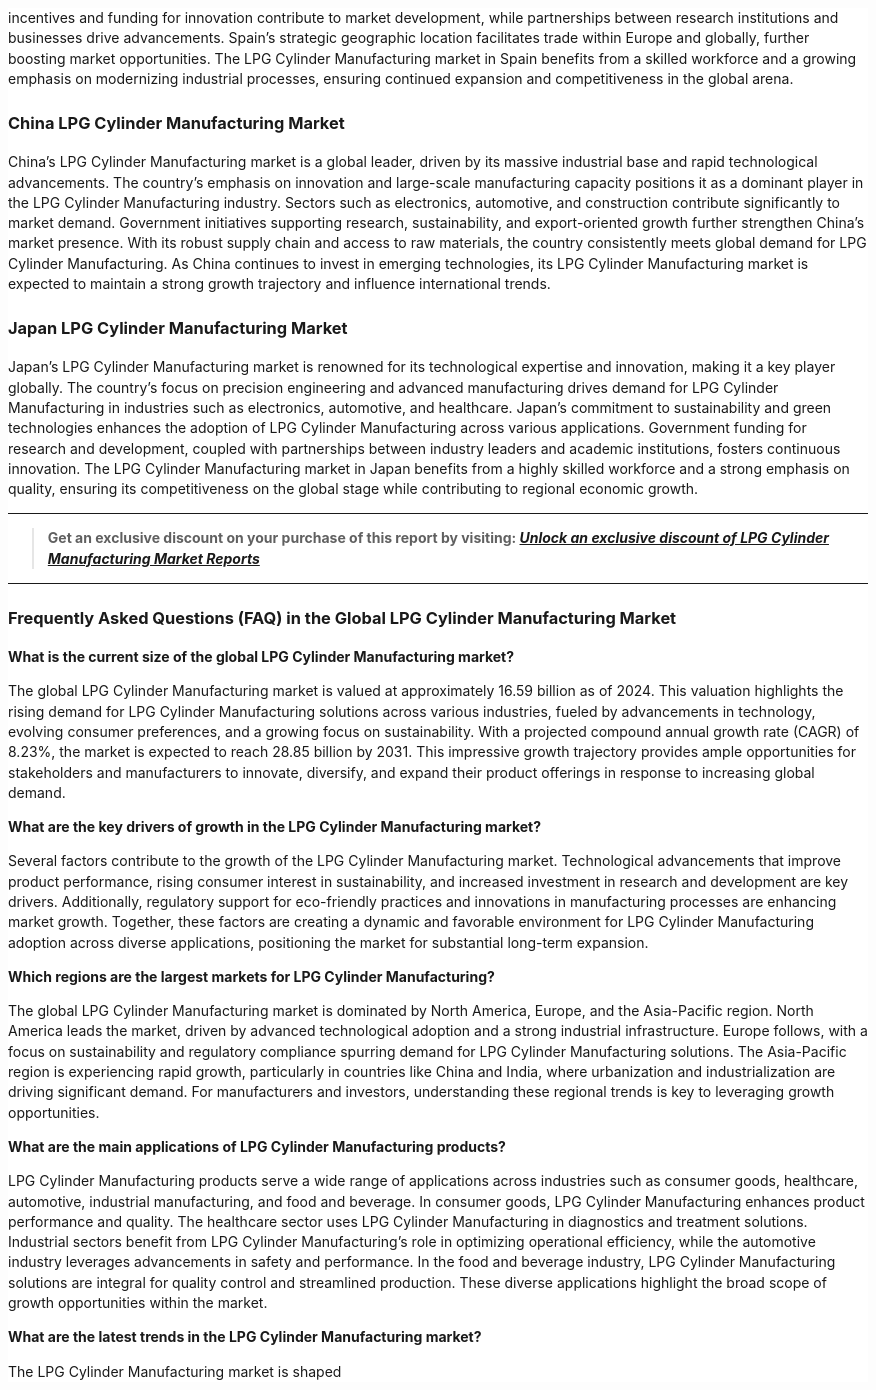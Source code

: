incentives and funding for innovation contribute to market development, while partnerships between research institutions and businesses drive advancements. Spain&rsquo;s strategic geographic location facilitates trade within Europe and globally, further boosting market opportunities. The LPG Cylinder Manufacturing market in Spain benefits from a skilled workforce and a growing emphasis on modernizing industrial processes, ensuring continued expansion and competitiveness in the global arena.</p><h3>China LPG Cylinder Manufacturing Market</h3><p>China&rsquo;s LPG Cylinder Manufacturing market is a global leader, driven by its massive industrial base and rapid technological advancements. The country&rsquo;s emphasis on innovation and large-scale manufacturing capacity positions it as a dominant player in the LPG Cylinder Manufacturing industry. Sectors such as electronics, automotive, and construction contribute significantly to market demand. Government initiatives supporting research, sustainability, and export-oriented growth further strengthen China&rsquo;s market presence. With its robust supply chain and access to raw materials, the country consistently meets global demand for LPG Cylinder Manufacturing. As China continues to invest in emerging technologies, its LPG Cylinder Manufacturing market is expected to maintain a strong growth trajectory and influence international trends.</p><h3>Japan LPG Cylinder Manufacturing Market</h3><p>Japan&rsquo;s LPG Cylinder Manufacturing market is renowned for its technological expertise and innovation, making it a key player globally. The country&rsquo;s focus on precision engineering and advanced manufacturing drives demand for LPG Cylinder Manufacturing in industries such as electronics, automotive, and healthcare. Japan&rsquo;s commitment to sustainability and green technologies enhances the adoption of LPG Cylinder Manufacturing across various applications. Government funding for research and development, coupled with partnerships between industry leaders and academic institutions, fosters continuous innovation. The LPG Cylinder Manufacturing market in Japan benefits from a highly skilled workforce and a strong emphasis on quality, ensuring its competitiveness on the global stage while contributing to regional economic growth.</p><hr /><blockquote><p><strong>Get an exclusive discount on your purchase of this report by visiting: <em><a href="://marketresearchpulse.com/ask-for-discount/73570?utm_source=Github&amp;utm_medium=0111">Unlock an exclusive discount of LPG Cylinder Manufacturing Market Reports</a></em>&nbsp;</strong></p></blockquote><hr /><h3>Frequently Asked Questions (FAQ) in the Global LPG Cylinder Manufacturing Market</h3><p><strong>What is the current size of the global LPG Cylinder Manufacturing market?</strong></p><p>The global LPG Cylinder Manufacturing market is valued at approximately 16.59 billion as of 2024. This valuation highlights the rising demand for LPG Cylinder Manufacturing solutions across various industries, fueled by advancements in technology, evolving consumer preferences, and a growing focus on sustainability. With a projected compound annual growth rate (CAGR) of 8.23%, the market is expected to reach 28.85 billion by 2031. This impressive growth trajectory provides ample opportunities for stakeholders and manufacturers to innovate, diversify, and expand their product offerings in response to increasing global demand.</p><p><strong>What are the key drivers of growth in the LPG Cylinder Manufacturing market?</strong></p><p>Several factors contribute to the growth of the LPG Cylinder Manufacturing market. Technological advancements that improve product performance, rising consumer interest in sustainability, and increased investment in research and development are key drivers. Additionally, regulatory support for eco-friendly practices and innovations in manufacturing processes are enhancing market growth. Together, these factors are creating a dynamic and favorable environment for LPG Cylinder Manufacturing adoption across diverse applications, positioning the market for substantial long-term expansion.</p><p><strong>Which regions are the largest markets for LPG Cylinder Manufacturing?</strong></p><p>The global LPG Cylinder Manufacturing market is dominated by North America, Europe, and the Asia-Pacific region. North America leads the market, driven by advanced technological adoption and a strong industrial infrastructure. Europe follows, with a focus on sustainability and regulatory compliance spurring demand for LPG Cylinder Manufacturing solutions. The Asia-Pacific region is experiencing rapid growth, particularly in countries like China and India, where urbanization and industrialization are driving significant demand. For manufacturers and investors, understanding these regional trends is key to leveraging growth opportunities.</p><p><strong>What are the main applications of LPG Cylinder Manufacturing products?</strong></p><p>LPG Cylinder Manufacturing products serve a wide range of applications across industries such as consumer goods, healthcare, automotive, industrial manufacturing, and food and beverage. In consumer goods, LPG Cylinder Manufacturing enhances product performance and quality. The healthcare sector uses LPG Cylinder Manufacturing in diagnostics and treatment solutions. Industrial sectors benefit from LPG Cylinder Manufacturing&rsquo;s role in optimizing operational efficiency, while the automotive industry leverages advancements in safety and performance. In the food and beverage industry, LPG Cylinder Manufacturing solutions are integral for quality control and streamlined production. These diverse applications highlight the broad scope of growth opportunities within the market.</p><p><strong>What are the latest trends in the LPG Cylinder Manufacturing market?</strong></p><p>The LPG Cylinder Manufacturing market is shaped